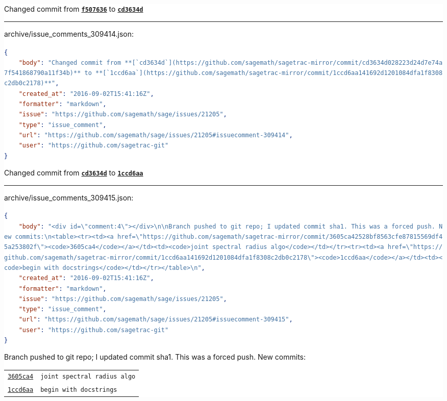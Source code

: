 Changed commit from **[`f507636`](https://github.com/sagemath/sagetrac-mirror/commit/f507636b8ce5f6a5a5e25bd77ff7f69ec2df27fe)** to **[`cd3634d`](https://github.com/sagemath/sagetrac-mirror/commit/cd3634d028223d24d7e74a7f541868790a11f34b)**



---

archive/issue_comments_309414.json:
```json
{
    "body": "Changed commit from **[`cd3634d`](https://github.com/sagemath/sagetrac-mirror/commit/cd3634d028223d24d7e74a7f541868790a11f34b)** to **[`1ccd6aa`](https://github.com/sagemath/sagetrac-mirror/commit/1ccd6aa141692d1201084dfa1f8308c2db0c2178)**",
    "created_at": "2016-09-02T15:41:16Z",
    "formatter": "markdown",
    "issue": "https://github.com/sagemath/sage/issues/21205",
    "type": "issue_comment",
    "url": "https://github.com/sagemath/sage/issues/21205#issuecomment-309414",
    "user": "https://github.com/sagetrac-git"
}
```

Changed commit from **[`cd3634d`](https://github.com/sagemath/sagetrac-mirror/commit/cd3634d028223d24d7e74a7f541868790a11f34b)** to **[`1ccd6aa`](https://github.com/sagemath/sagetrac-mirror/commit/1ccd6aa141692d1201084dfa1f8308c2db0c2178)**



---

archive/issue_comments_309415.json:
```json
{
    "body": "<div id=\"comment:4\"></div>\n\nBranch pushed to git repo; I updated commit sha1. This was a forced push. New commits:\n<table><tr><td><a href=\"https://github.com/sagemath/sagetrac-mirror/commit/3605ca42528bf8563cfe87815569df45a253802f\"><code>3605ca4</code></a></td><td><code>joint spectral radius algo</code></td></tr><tr><td><a href=\"https://github.com/sagemath/sagetrac-mirror/commit/1ccd6aa141692d1201084dfa1f8308c2db0c2178\"><code>1ccd6aa</code></a></td><td><code>begin with docstrings</code></td></tr></table>\n",
    "created_at": "2016-09-02T15:41:16Z",
    "formatter": "markdown",
    "issue": "https://github.com/sagemath/sage/issues/21205",
    "type": "issue_comment",
    "url": "https://github.com/sagemath/sage/issues/21205#issuecomment-309415",
    "user": "https://github.com/sagetrac-git"
}
```

<div id="comment:4"></div>

Branch pushed to git repo; I updated commit sha1. This was a forced push. New commits:
<table><tr><td><a href="https://github.com/sagemath/sagetrac-mirror/commit/3605ca42528bf8563cfe87815569df45a253802f"><code>3605ca4</code></a></td><td><code>joint spectral radius algo</code></td></tr><tr><td><a href="https://github.com/sagemath/sagetrac-mirror/commit/1ccd6aa141692d1201084dfa1f8308c2db0c2178"><code>1ccd6aa</code></a></td><td><code>begin with docstrings</code></td></tr></table>
